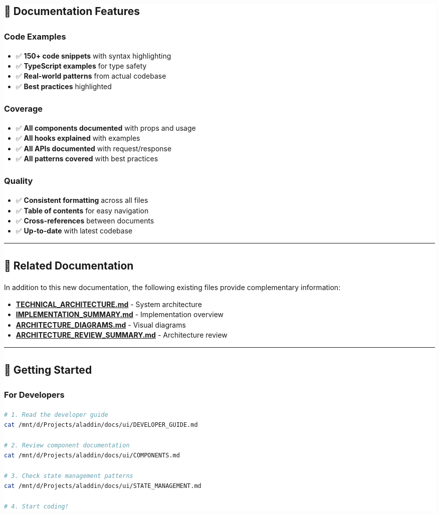 
## 🎨 Documentation Features

### Code Examples
- ✅ **150+ code snippets** with syntax highlighting
- ✅ **TypeScript examples** for type safety
- ✅ **Real-world patterns** from actual codebase
- ✅ **Best practices** highlighted

### Coverage
- ✅ **All components documented** with props and usage
- ✅ **All hooks explained** with examples
- ✅ **All APIs documented** with request/response
- ✅ **All patterns covered** with best practices

### Quality
- ✅ **Consistent formatting** across all files
- ✅ **Table of contents** for easy navigation
- ✅ **Cross-references** between documents
- ✅ **Up-to-date** with latest codebase

---

## 🔗 Related Documentation

In addition to this new documentation, the following existing files provide complementary information:

- **[TECHNICAL_ARCHITECTURE.md](TECHNICAL_ARCHITECTURE.md)** - System architecture
- **[IMPLEMENTATION_SUMMARY.md](IMPLEMENTATION_SUMMARY.md)** - Implementation overview
- **[ARCHITECTURE_DIAGRAMS.md](ARCHITECTURE_DIAGRAMS.md)** - Visual diagrams
- **[ARCHITECTURE_REVIEW_SUMMARY.md](ARCHITECTURE_REVIEW_SUMMARY.md)** - Architecture review

---

## 🚀 Getting Started

### For Developers

```bash
# 1. Read the developer guide
cat /mnt/d/Projects/aladdin/docs/ui/DEVELOPER_GUIDE.md

# 2. Review component documentation
cat /mnt/d/Projects/aladdin/docs/ui/COMPONENTS.md

# 3. Check state management patterns
cat /mnt/d/Projects/aladdin/docs/ui/STATE_MANAGEMENT.md

# 4. Start coding!
```
